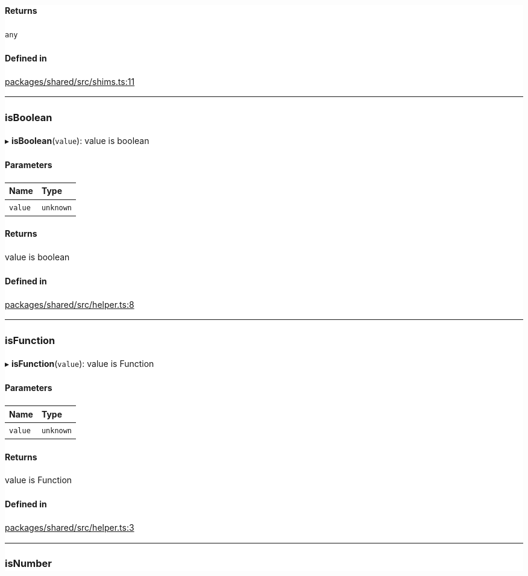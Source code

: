 #### Returns

`any`

#### Defined in

[packages/shared/src/shims.ts:11](https://github.com/innocces/taro-hooks/blob/next/packages/shared/src/shims.ts#L11)

---

### isBoolean

▸ **isBoolean**(`value`): value is boolean

#### Parameters

| Name    | Type      |
| :------ | :-------- |
| `value` | `unknown` |

#### Returns

value is boolean

#### Defined in

[packages/shared/src/helper.ts:8](https://github.com/innocces/taro-hooks/blob/next/packages/shared/src/helper.ts#L8)

---

### isFunction

▸ **isFunction**(`value`): value is Function

#### Parameters

| Name    | Type      |
| :------ | :-------- |
| `value` | `unknown` |

#### Returns

value is Function

#### Defined in

[packages/shared/src/helper.ts:3](https://github.com/innocces/taro-hooks/blob/next/packages/shared/src/helper.ts#L3)

---

### isNumber
